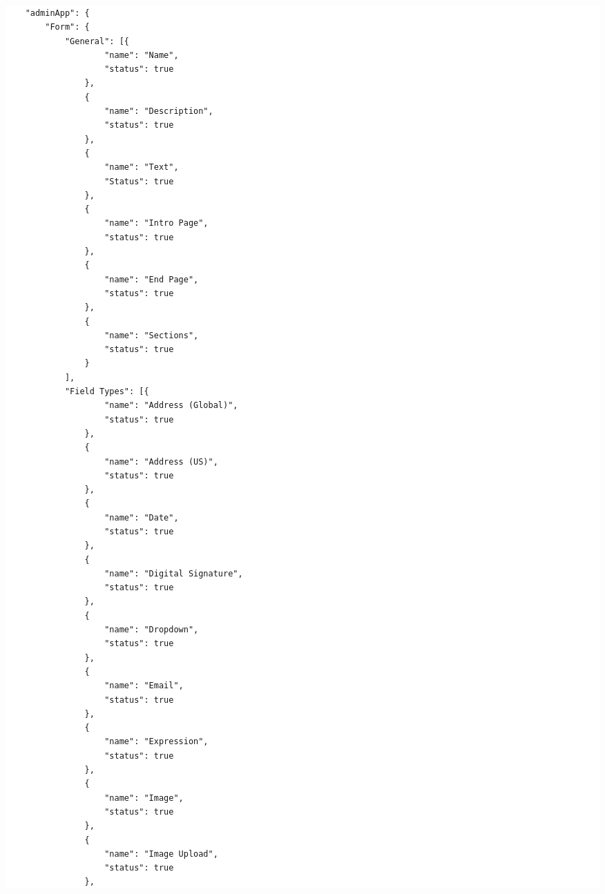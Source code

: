 ```
    "adminApp": {
        "Form": {
            "General": [{
                    "name": "Name",
                    "status": true
                },
                {
                    "name": "Description",
                    "status": true
                },
                {
                    "name": "Text",
                    "Status": true
                },
                {
                    "name": "Intro Page",
                    "status": true
                },
                {
                    "name": "End Page",
                    "status": true
                },
                {
                    "name": "Sections",
                    "status": true
                }
            ],
            "Field Types": [{
                    "name": "Address (Global)",
                    "status": true
                },
                {
                    "name": "Address (US)",
                    "status": true
                },
                {
                    "name": "Date",
                    "status": true
                },
                {
                    "name": "Digital Signature",
                    "status": true
                },
                {
                    "name": "Dropdown",
                    "status": true
                },
                {
                    "name": "Email",
                    "status": true
                },
                {
                    "name": "Expression",
                    "status": true
                },
                {
                    "name": "Image",
                    "status": true
                },
                {
                    "name": "Image Upload",
                    "status": true
                },
```